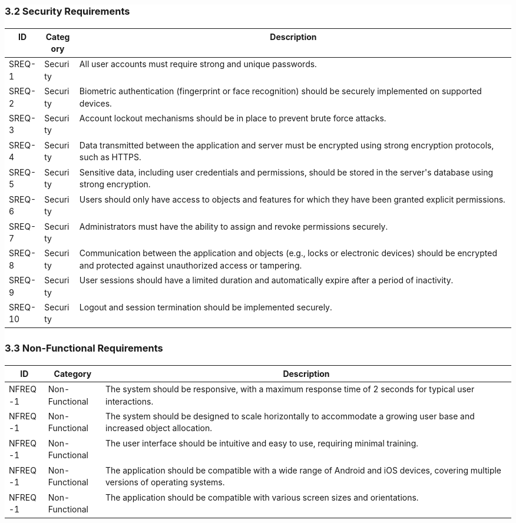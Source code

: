 ### 3.2 Security Requirements

| ID       | Category     | Description                        | 
|----------|--------------|------------------------------------|
| SREQ-1 | Security     | All user accounts must require strong and unique passwords. |
| SREQ-2 | Security     | Biometric authentication (fingerprint or face recognition) should be securely implemented on supported devices. |
| SREQ-3 | Security     | Account lockout mechanisms should be in place to prevent brute force attacks. |
| SREQ-4 | Security     | Data transmitted between the application and server must be encrypted using strong encryption protocols, such as HTTPS. |
| SREQ-5 | Security     | Sensitive data, including user credentials and permissions, should be stored in the server's database using strong encryption. |
| SREQ-6 | Security     | Users should only have access to objects and features for which they have been granted explicit permissions. |
| SREQ-7 | Security     | Administrators must have the ability to assign and revoke permissions securely. |
| SREQ-8 | Security     | Communication between the application and objects (e.g., locks or electronic devices) should be encrypted and protected against unauthorized access or tampering. |
| SREQ-9 | Security     | User sessions should have a limited duration and automatically expire after a period of inactivity. |
| SREQ-10 | Security     | Logout and session termination should be implemented securely. |

### 3.3 Non-Functional Requirements

| ID       | Category     | Description                        | 
|----------|--------------|------------------------------------|
| NFREQ-1  | Non-Functional     | The system should be responsive, with a maximum response time of 2 seconds for typical user interactions. |
| NFREQ-1  | Non-Functional     | The system should be designed to scale horizontally to accommodate a growing user base and increased object allocation. |
| NFREQ-1  | Non-Functional     | The user interface should be intuitive and easy to use, requiring minimal training. |
| NFREQ-1  | Non-Functional     | The application should be compatible with a wide range of Android and iOS devices, covering multiple versions of operating systems. |
| NFREQ-1  | Non-Functional     | The application should be compatible with various screen sizes and orientations. |
